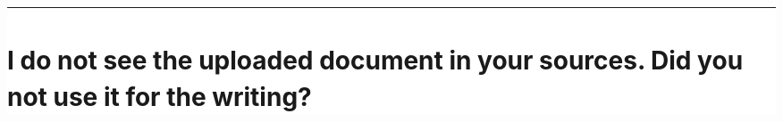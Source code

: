 [^1_95]: https://www.semanticscholar.org/paper/a54bcc6a350f61b36b0b63a1297524c7cb2a582f

[^1_96]: https://www.semanticscholar.org/paper/da801601d81649bb68a95fe1f8fc1f14c16d7012

[^1_97]: https://www.semanticscholar.org/paper/6cefb875ebe14bf448234224c3c17ce0132f1e1e

[^1_98]: https://www.semanticscholar.org/paper/e6482a72e29e21a6b8cfaab722c42706a8385f24

[^1_99]: https://revistas.pucp.edu.pe/index.php/arete/article/download/25069/23762

[^1_100]: http://www.scielo.br/pdf/kr/v57n133/0100-512X-kr-57-133-0065.pdf

[^1_101]: https://www.mdpi.com/2409-9287/6/2/50/pdf

[^1_102]: https://www.jcsll.gta.org.uk/index.php/home/article/download/155/248

[^1_103]: https://academic.oup.com/jaar/advance-article-pdf/doi/10.1093/jaarel/lfae001/56658854/lfae001.pdf

[^1_104]: http://emerita.revistas.csic.es/index.php/emerita/article/download/1086/1133

[^1_105]: https://arxiv.org/pdf/2110.11859.pdf

[^1_106]: https://www.mdpi.com/2409-9287/9/3/89/pdf?version=1718871637

[^1_107]: http://arxiv.org/pdf/2111.11968.pdf

[^1_108]: https://journals.lww.com/10.1097/NMD.0000000000000951

[^1_109]: https://www.semanticscholar.org/paper/06b90a295b08792fa75a6f1fe53dc9aebe02e0c3

[^1_110]: https://www.taylorfrancis.com/books/9781135045432

[^1_111]: https://www.semanticscholar.org/paper/ec54e9f5638d83e87a84679b112cd2b0ff66ab10

[^1_112]: https://www.semanticscholar.org/paper/2f107bfda84e808a4e757fe441bf5c607760ff0f

[^1_113]: https://www.semanticscholar.org/paper/6431cfa891ca5ec60ac361bd3bb1d640a7234273

[^1_114]: https://www.semanticscholar.org/paper/a1de4e8db13ba0f779dc44cff75bc45e8bfe9a50

[^1_115]: https://www.semanticscholar.org/paper/270824f5fa5c159522ad2332ef11060874ba40ee

[^1_116]: http://www.pdcnet.org/oom/service?url_ver=Z39.88-2004\&rft_val_fmt=\&rft.imuse_id=philtoday_2006_0050Supplement_0012_0021\&svc_id=info:www.pdcnet.org/collection

[^1_117]: https://www.taylorfrancis.com/books/9781136795077/chapters/10.4324/9780203826577-17

[^1_118]: https://www.degruyter.com/document/doi/10.1515/apeiron-2023-0065/pdf

[^1_119]: https://www.frontiersin.org/articles/10.3389/fpsyg.2014.00079/pdf

[^1_120]: https://pmc.ncbi.nlm.nih.gov/articles/PMC5097581

[^1_121]: https://pmc.ncbi.nlm.nih.gov/articles/PMC5086235

[^1_122]: https://pmc.ncbi.nlm.nih.gov/articles/PMC3935122/

[^1_123]: https://www.shs-conferences.org/articles/shsconf/pdf/2023/10/shsconf_kr2023_07007.pdf

[^1_124]: https://pmc.ncbi.nlm.nih.gov/articles/PMC5098852

[^1_125]: https://pmc.ncbi.nlm.nih.gov/articles/PMC5092092

[^1_126]: https://zenodo.org/record/2517088/files/article.pdf

[^1_127]: https://pmc.ncbi.nlm.nih.gov/articles/PMC5131029

[^1_128]: https://muse.jhu.edu/article/241096

[^1_129]: https://www.tandfonline.com/doi/full/10.1080/01916599.2014.981019

[^1_130]: https://www.semanticscholar.org/paper/c137ff6cdc4bd7e5ede916ab9539503913d40ae7

[^1_131]: https://www.gup.ugal.ro/ugaljournals/index.php/philosophy/article/view/6667

[^1_132]: https://www.degruyter.com/document/doi/10.1524/dzph.2010.58.4.543/html

[^1_133]: https://www.nomos-elibrary.de/index.php?doi=10.5771/9783465138730

[^1_134]: https://brill.com/view/book/edcoll/9789004222595/B9789004222595_016.xml

[^1_135]: https://www.semanticscholar.org/paper/593401e3b207fca62f96407c7468b43602fc2393

[^1_136]: https://www.tandfonline.com/doi/full/10.1080/09672559.2017.1320017

[^1_137]: https://czasopisma.ignatianum.edu.pl/fp/article/view/2025.3001.03

[^1_138]: https://gh.copernicus.org/articles/78/223/2023/gh-78-223-2023.pdf

[^1_139]: https://archive.journal-grail.science/index.php/2710-3056/article/download/1376/1396

[^1_140]: https://www.ccsenet.org/journal/index.php/ass/article/download/41789/22925

[^1_141]: https://www.mdpi.com/2077-1444/8/5/80/pdf?version=1493372288

[^1_142]: https://pmc.ncbi.nlm.nih.gov/articles/PMC8139876/

[^1_143]: https://ccsenet.org/journal/index.php/ass/article/download/30052/17809

[^1_144]: https://www.erudit.org/fr/revues/surfaces/1994-v4-surfaces04902/1064967ar.pdf

[^1_145]: https://pmc.ncbi.nlm.nih.gov/articles/PMC10359222/

[^1_146]: https://www.tandfonline.com/doi/full/10.1080/09672559.2017.1323404

[^1_147]: https://www.semanticscholar.org/paper/295a5d28aeff233273da3dbc97d4726b78228e4c

[^1_148]: http://link.springer.com/10.1007/978-3-030-24639-6_1

[^1_149]: https://www.semanticscholar.org/paper/d8f5a8991d685dd61b142406b50a4dee020a7b64

[^1_150]: https://www.semanticscholar.org/paper/c98ce6c643f422920e685c65be6ec9191df20498

[^1_151]: https://www.semanticscholar.org/paper/cb29ff4d9ac580ddaabc67c638c807c80f0fb753

[^1_152]: https://www.tandfonline.com/doi/pdf/10.1080/01062301.2023.2300173?needAccess=true

[^1_153]: https://literator.org.za/index.php/literator/article/download/81/68

[^1_154]: https://muse.jhu.edu/article/754812

[^1_155]: https://link.springer.com/10.1007/s10781-023-09536-6

[^1_156]: https://www.semanticscholar.org/paper/f1d4cbf68824a3e63a6504225a90756b18fb4ba0

[^1_157]: https://link.springer.com/10.1007/s10781-021-09483-0

[^1_158]: https://www.tandfonline.com/doi/pdf/10.1080/00048402.2024.2326430?needAccess=true

[^1_159]: https://www.mdpi.com/2077-1444/12/11/991/pdf

[^1_160]: https://www.orientalistica.com/jour/article/download/206/139

[^1_161]: https://arxiv.org/pdf/0705.1192.pdf

[^1_162]: http://www.kci.go.kr/kciportal/landing/article.kci?arti_id=ART002031292

[^1_163]: https://onlinelibrary.wiley.com/doi/10.1111/heyj.14383

[^1_164]: https://zenodo.org/record/1682674/files/article.pdf

[^1_165]: https://zenodo.org/record/1715719/files/article.pdf


---

# I do not see the uploaded document in your sources. Did you not use it for the writing?


[^1_1]: http://visnyk.univd.edu.ua/index.php/VNUAF/article/view/251
[^1_2]: https://www.degruyter.com/document/doi/10.1515/opphil-2022-0235/html
[^1_3]: https://visnukpfs.dp.ua/index.php/PFS/article/view/1120
[^1_4]: https://hts.org.za/index.php/hts/article/download/4185/8213
[^1_5]: https://scholarlypublishingcollective.org/nietzsche-studies/article/53/1/59/294639/Nietzsche-Nihilism-and-the-New-Materialist-Thought
[^1_6]: https://bcpublication.org/index.php/SSH/article/download/3657/3580
[^1_7]: https://sententiae.vntu.edu.ua/index.php/sententiae/article/view/773
[^1_8]: https://phaenex.uwindsor.ca/index.php/phaenex/article/download/3154/2529
[^1_9]: https://ojs-gr.zrc-sazu.si/primerjalna_knjizevnost/article/download/8665/8105
[^1_10]: https://pj.iphras.ru/article/view/9058
[^1_11]: https://journals.uni-lj.si/as/article/view/10594
[^1_12]: http://spectrajournal.org/articles/10.21061/spectra.v6i1.400/galley/102/download/
[^1_13]: https://pmc.ncbi.nlm.nih.gov/articles/PMC9616343/
[^1_14]: https://journal.formosapublisher.org/index.php/marcopolo/article/download/7099/7386
[^1_15]: http://choicereviews.org/review/10.5860/CHOICE.39-0237
[^1_16]: http://www.language-and-psychoanalysis.com/article/download/1579/pdf_13
[^1_17]: http://www.scirp.org/journal/PaperDownload.aspx?paperID=32154
[^1_18]: https://pressto.amu.edu.pl/index.php/peitho/article/download/8203/8088
[^1_19]: http://e-logos.vse.cz/doi/10.18267/j.e-logos.361.pdf
[^1_20]: https://www.mdpi.com/2409-9287/8/4/54/pdf?version=1687517662
[^1_21]: https://link.springer.com/10.1007/s44204-023-00088-w
[^1_22]: https://www.tandfonline.com/doi/full/10.1080/09552367.2023.2179966
[^1_23]: https://philosophyjournal.spbu.ru/article/view/7638
[^1_24]: https://masonpublish.wordpress.com/2022/07/08/philosophy-ideology-research-vol-2-no-1-2/5/
[^1_25]: https://journals.eco-vector.com/1811-8062/article/view/100087
[^1_26]: http://www.scielo.br/pdf/kr/v57n133/0100-512X-kr-57-133-0283.pdf
[^1_27]: http://www.scielo.br/pdf/kr/v57n133/0100-512X-kr-57-133-0043.pdf
[^1_28]: https://account.jmtr.sljol.info/index.php/sljo-j-jmtr/article/view/29
[^1_29]: https://www.ccsenet.org/journal/index.php/ass/article/download/71373/39826
[^1_30]: https://www.mdpi.com/2077-1444/16/2/144
[^1_31]: https://muse.jhu.edu/article/428048
[^1_32]: https://www.taylorfrancis.com/books/9781135098919
[^1_33]: https://onlinelibrary.wiley.com/doi/10.1111/1468-2265.00115
[^1_34]: https://www.uco.es/ucopress/ojs/index.php/refime/article/view/12764
[^1_35]: http://www.pdcnet.org/oom/service?url_ver=Z39.88-2004\&rft_val_fmt=\&rft.imuse_id=ipq_1969_0009_0003_0406_0430\&svc_id=info:www.pdcnet.org/collection
[^1_36]: https://czasopisma.kul.pl/index.php/vv/article/view/16381
[^1_37]: https://link.springer.com/10.1007/978-94-007-5219-1_65
[^1_38]: https://www.semanticscholar.org/paper/b04bc6e9358b9ca5bcc535132809a1bb391f693a
[^1_39]: https://www.mdpi.com/2077-1444/15/9/1098
[^1_40]: https://www.tandfonline.com/doi/full/10.1080/20465726.2022.2139458
[^1_41]: https://www.taylorfrancis.com/books/9781003554257
[^1_42]: https://read.dukeupress.edu/cultural-politics/article/20/2/242/390779/Mysticism-and-the-Postanarchist-Symbolic
[^1_43]: https://www.mdpi.com/2077-1444/10/8/488/pdf
[^1_44]: https://jurnal.ar-raniry.ac.id/index.php/islamfutura/article/view/15291
[^1_45]: https://www.sciencepublishinggroup.com/article/10.11648/j.ijecs.20240905.12
[^1_46]: https://journals.umt.edu.pk/index.php/JITC/article/view/6565
[^1_47]: https://www.opastpublishers.com/open-access-articles/a-comparative-study-of-the-principle-of-insn-kmil--in-the-mystical-system-of-ayn-alquzat-hamadani-and-ibn-arabi.pdf
[^1_48]: https://www.mdpi.com/2077-1444/14/9/1092/pdf?version=1692928714
[^1_49]: https://ejurnal.seminar-id.com/index.php/tin/article/download/4629/2489
[^1_50]: https://www.ccsenet.org/journal/index.php/jpl/article/download/58625/31399
[^1_51]: https://ejournal.unuja.ac.id/index.php/at-turas/article/download/2017/pdf
[^1_52]: https://www.mdpi.com/2076-0760/6/1/16
[^1_53]: https://link.springer.com/10.1007/978-94-007-1503-5_9
[^1_54]: https://www.mdpi.com/2077-1444/14/11/1419/pdf?version=1699870749
[^1_55]: https://journals.sagepub.com/doi/10.1177/0263276420907127
[^1_56]: https://www.degruyter.com/document/doi/10.1515/opphil-2022-0235/pdf
[^1_57]: https://www.frontiersin.org/articles/10.3389/fpsyg.2023.1125780/pdf
[^1_58]: https://pmc.ncbi.nlm.nih.gov/articles/PMC10445489/
[^1_59]: https://journal.fi/ar/article/download/91788/57067
[^1_60]: https://www.mdpi.com/2076-0787/3/3/340/pdf?version=1407760063
[^1_61]: https://www.cambridge.org/core/product/identifier/9781108568272%23CN-bp-2/type/book_part
[^1_62]: https://tssreview.in/?article=ancient-wisdom-for-modern-sustainability-environmental-ethics-in-hinduism-and-jainism
[^1_63]: https://gurukuljournal.com/yoga-and-the-indian-knowledge-system-a-holistic-approach-to-well-being-and-self-realization/
[^1_64]: https://periodicals.karazin.ua/thcphs/article/view/24941
[^1_65]: https://zfn.edu.pl/index.php/zfn/article/view/667
[^1_66]: https://www.mdpi.com/2409-9287/8/6/110/pdf?version=1700566914
[^1_67]: https://www.cambridge.org/core/services/aop-cambridge-core/content/view/8972A37A9A47D14BF5A15B15AEB08AF9/S2051536724000301a.pdf/div-class-title-prejudice-and-possibility-how-to-philosophize-after-span-class-italic-the-culmination-span-div.pdf
[^1_68]: https://pressto.amu.edu.pl/index.php/peitho/article/download/40831/34196
[^1_69]: https://www.cambridge.org/core/services/aop-cambridge-core/content/view/F1AFD93C2B9110A33316A1E51821A7C4/S0034412523000422a.pdf/div-class-title-life-after-life-mull-adr-on-death-and-immortality-div.pdf
[^1_70]: https://www.mdpi.com/2077-1444/13/7/589/pdf?version=1656071706
[^1_71]: https://www.berghahnjournals.com/downloadpdf/journals/social-analysis/60/1/sa600102.pdf
[^1_72]: https://www.mdpi.com/2077-1444/10/2/94/pdf?version=1549183790
[^1_73]: https://www.mdpi.com/2077-1444/8/1/4/pdf?version=1483079682
[^1_74]: https://link.springer.com/10.1007/s40636-022-00245-5
[^1_75]: http://journals.sbmu.ac.ir/en-be/article/view/14074
[^1_76]: https://a916407.fmphost.com/fmi/webd/ASAdb49?script=doi-layout\&\$SearchString=https://doi.org/10.56315/PSCF9-21Ortlund
[^1_77]: http://link.springer.com/10.1007/978-94-017-2454-8_2
[^1_78]: https://onlinelibrary.wiley.com/doi/pdfdirect/10.1111/nbfr.12603
[^1_79]: https://www.mdpi.com/2409-9287/9/3/66/pdf?version=1715160246
[^1_80]: http://www.scielo.org.za/pdf/tvg/v57n1/05.pdf
[^1_81]: https://www.degruyter.com/document/doi/10.1515/opphil-2022-0234/pdf
[^1_82]: https://brill.com/downloadpdf/journals/mnem/74/3/article-p448_5.pdf
[^1_83]: http://e-logos.vse.cz/doi/10.18267/j.e-logos.316.pdf
[^1_84]: https://www.qeios.com/read/5OCWV7/pdf
[^1_85]: https://www.shs-conferences.org/articles/shsconf/pdf/2023/10/shsconf_kr2023_06007.pdf
[^1_86]: https://ijcsrr.org/wp-content/uploads/2024/03/45-2203-2024.pdf
[^1_87]: https://www.mdpi.com/2409-9287/9/3/86/pdf?version=1718780595
[^1_88]: https://www.semanticscholar.org/paper/59020c6ab51dc93f724ccf13725f7b09d35485ce
[^1_89]: https://compass.onlinelibrary.wiley.com/doi/10.1111/rec3.12228
[^1_90]: http://www.dbpia.co.kr/Journal/ArticleDetail/NODE11799586
[^1_91]: https://futurity-philosophy.com/index.php/FPH/article/view/130
[^1_92]: https://www.tandfonline.com/doi/full/10.1080/0267257X.2024.2421850
[^1_93]: http://article.sciencepublishinggroup.com/pdf/10.11648.j.ijp.20180602.12.pdf
[^1_94]: https://www.granthaalayahpublication.org/journals/index.php/granthaalayah/article/download/IJRG18_A01_1027/1464
[^3_1]: Repomix-Notes-on-Suicide.md
[^3_2]: Recall-repomix-Worldly_Repository.md
[^4_1]: Repomix-Notes-on-Suicide.md
[^4_2]: Recall-repomix-Worldly_Repository.md
[^5_1]: Repomix-Notes-on-Suicide.md
[^5_2]: Recall-repomix-Worldly_Repository.md